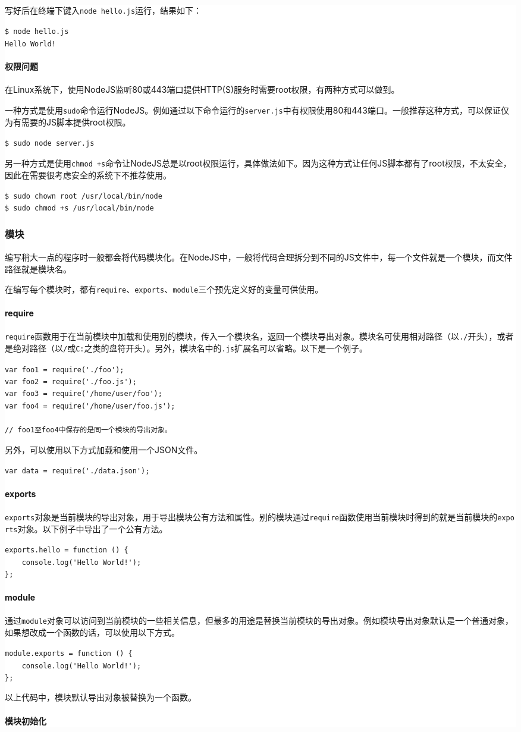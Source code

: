 写好后在终端下键入`node hello.js`运行，结果如下：

	$ node hello.js
	Hello World!

#### 权限问题

在Linux系统下，使用NodeJS监听80或443端口提供HTTP(S)服务时需要root权限，有两种方式可以做到。

一种方式是使用`sudo`命令运行NodeJS。例如通过以下命令运行的`server.js`中有权限使用80和443端口。一般推荐这种方式，可以保证仅为有需要的JS脚本提供root权限。

	$ sudo node server.js

另一种方式是使用`chmod +s`命令让NodeJS总是以root权限运行，具体做法如下。因为这种方式让任何JS脚本都有了root权限，不太安全，因此在需要很考虑安全的系统下不推荐使用。

	$ sudo chown root /usr/local/bin/node
	$ sudo chmod +s /usr/local/bin/node

### 模块

编写稍大一点的程序时一般都会将代码模块化。在NodeJS中，一般将代码合理拆分到不同的JS文件中，每一个文件就是一个模块，而文件路径就是模块名。

在编写每个模块时，都有`require`、`exports`、`module`三个预先定义好的变量可供使用。

#### require

`require`函数用于在当前模块中加载和使用别的模块，传入一个模块名，返回一个模块导出对象。模块名可使用相对路径（以`./`开头），或者是绝对路径（以`/`或`C:`之类的盘符开头）。另外，模块名中的`.js`扩展名可以省略。以下是一个例子。

	var foo1 = require('./foo');
	var foo2 = require('./foo.js');
	var foo3 = require('/home/user/foo');
	var foo4 = require('/home/user/foo.js');

	// foo1至foo4中保存的是同一个模块的导出对象。

另外，可以使用以下方式加载和使用一个JSON文件。

	var data = require('./data.json');

#### exports

`exports`对象是当前模块的导出对象，用于导出模块公有方法和属性。别的模块通过`require`函数使用当前模块时得到的就是当前模块的`exports`对象。以下例子中导出了一个公有方法。

	exports.hello = function () {
		console.log('Hello World!');
	};

#### module

通过`module`对象可以访问到当前模块的一些相关信息，但最多的用途是替换当前模块的导出对象。例如模块导出对象默认是一个普通对象，如果想改成一个函数的话，可以使用以下方式。

	module.exports = function () {
		console.log('Hello World!');
	};

以上代码中，模块默认导出对象被替换为一个函数。

#### 模块初始化
